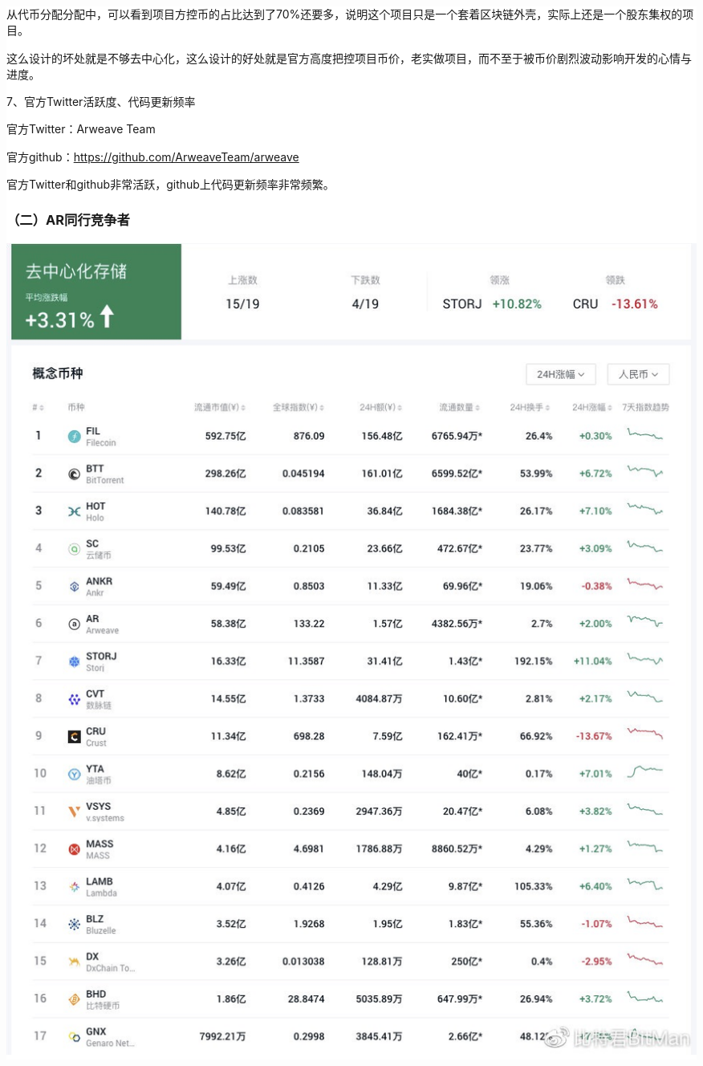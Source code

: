 从代币分配分配中，可以看到项目方控币的占比达到了70%还要多，说明这个项目只是一个套着区块链外壳，实际上还是一个股东集权的项目。

这么设计的坏处就是不够去中心化，这么设计的好处就是官方高度把控项目币价，老实做项目，而不至于被币价剧烈波动影响开发的心情与进度。

7、官方Twitter活跃度、代码更新频率

官方Twitter：Arweave Team

官方github：https://github.com/ArweaveTeam/arweave

官方Twitter和github非常活跃，github上代码更新频率非常频繁。


### （二）AR同行竞争者

![](/assets/bitman_ipfs_compete.jpeg)